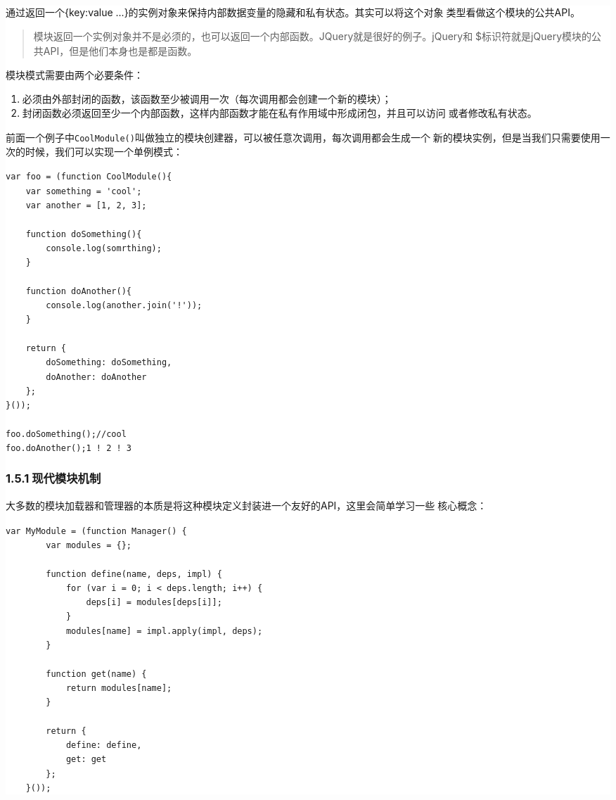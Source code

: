 通过返回一个{key:value ...}的实例对象来保持内部数据变量的隐藏和私有状态。其实可以将这个对象
类型看做这个模块的公共API。

> 模块返回一个实例对象并不是必须的，也可以返回一个内部函数。JQuery就是很好的例子。jQuery和
$标识符就是jQuery模块的公共API，但是他们本身也是都是函数。

模块模式需要由两个必要条件：

1. 必须由外部封闭的函数，该函数至少被调用一次（每次调用都会创建一个新的模块）；
2. 封闭函数必须返回至少一个内部函数，这样内部函数才能在私有作用域中形成闭包，并且可以访问
或者修改私有状态。

前面一个例子中`CoolModule()`叫做独立的模块创建器，可以被任意次调用，每次调用都会生成一个
新的模块实例，但是当我们只需要使用一次的时候，我们可以实现一个单例模式：

    var foo = (function CoolModule(){
        var something = 'cool';
        var another = [1, 2, 3];

        function doSomething(){
            console.log(somrthing);
        }

        function doAnother(){
            console.log(another.join('!'));
        }

        return {
            doSomething: doSomething,
            doAnother: doAnother
        };
    }());

    foo.doSomething();//cool
    foo.doAnother();1 ! 2 ! 3

### 1.5.1 现代模块机制

大多数的模块加载器和管理器的本质是将这种模块定义封装进一个友好的API，这里会简单学习一些
核心概念：

    var MyModule = (function Manager() {
            var modules = {};

            function define(name, deps, impl) {
                for (var i = 0; i < deps.length; i++) {
                    deps[i] = modules[deps[i]];
                }
                modules[name] = impl.apply(impl, deps);
            }

            function get(name) {
                return modules[name];
            }

            return {
                define: define,
                get: get
            };
        }());
